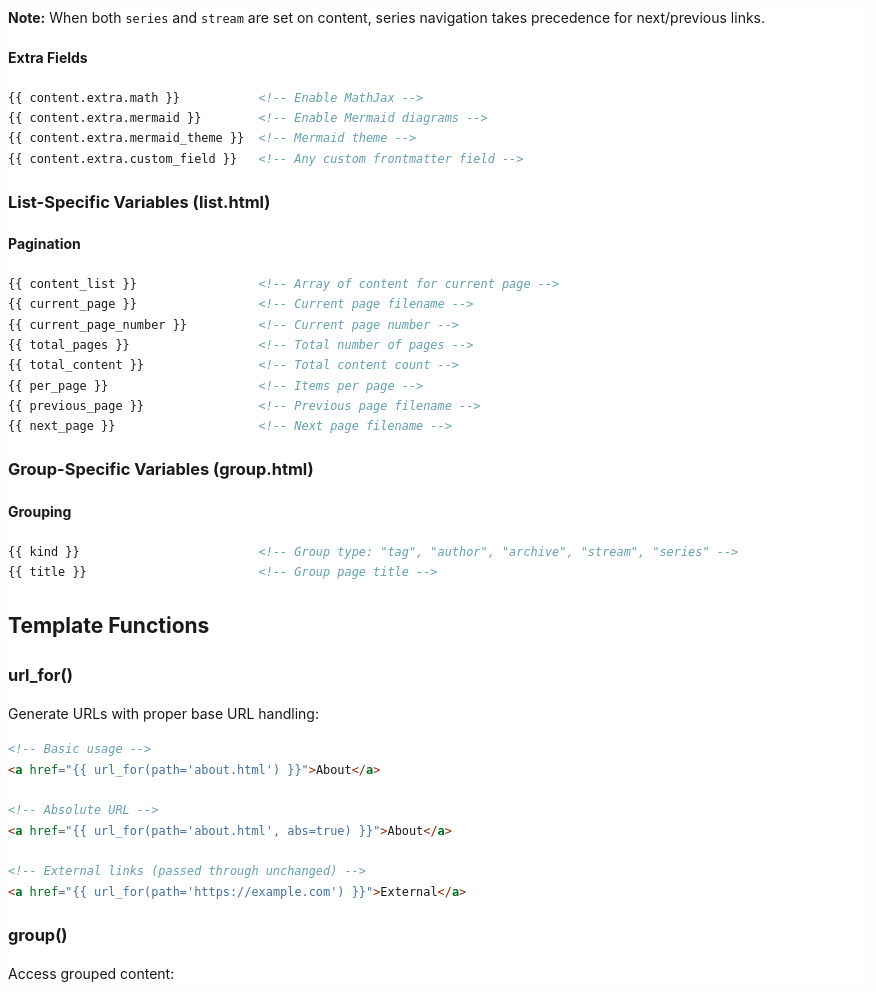 **Note:** When both `series` and `stream` are set on content, series navigation takes precedence for next/previous links.

#### Extra Fields
```html
{{ content.extra.math }}           <!-- Enable MathJax -->
{{ content.extra.mermaid }}        <!-- Enable Mermaid diagrams -->
{{ content.extra.mermaid_theme }}  <!-- Mermaid theme -->
{{ content.extra.custom_field }}   <!-- Any custom frontmatter field -->
```

### List-Specific Variables (list.html)

#### Pagination
```html
{{ content_list }}                 <!-- Array of content for current page -->
{{ current_page }}                 <!-- Current page filename -->
{{ current_page_number }}          <!-- Current page number -->
{{ total_pages }}                  <!-- Total number of pages -->
{{ total_content }}                <!-- Total content count -->
{{ per_page }}                     <!-- Items per page -->
{{ previous_page }}                <!-- Previous page filename -->
{{ next_page }}                    <!-- Next page filename -->
```

### Group-Specific Variables (group.html)

#### Grouping
```html
{{ kind }}                         <!-- Group type: "tag", "author", "archive", "stream", "series" -->
{{ title }}                        <!-- Group page title -->
```

## Template Functions

### url_for()
Generate URLs with proper base URL handling:

```html
<!-- Basic usage -->
<a href="{{ url_for(path='about.html') }}">About</a>

<!-- Absolute URL -->
<a href="{{ url_for(path='about.html', abs=true) }}">About</a>

<!-- External links (passed through unchanged) -->
<a href="{{ url_for(path='https://example.com') }}">External</a>
```

### group()
Access grouped content:

